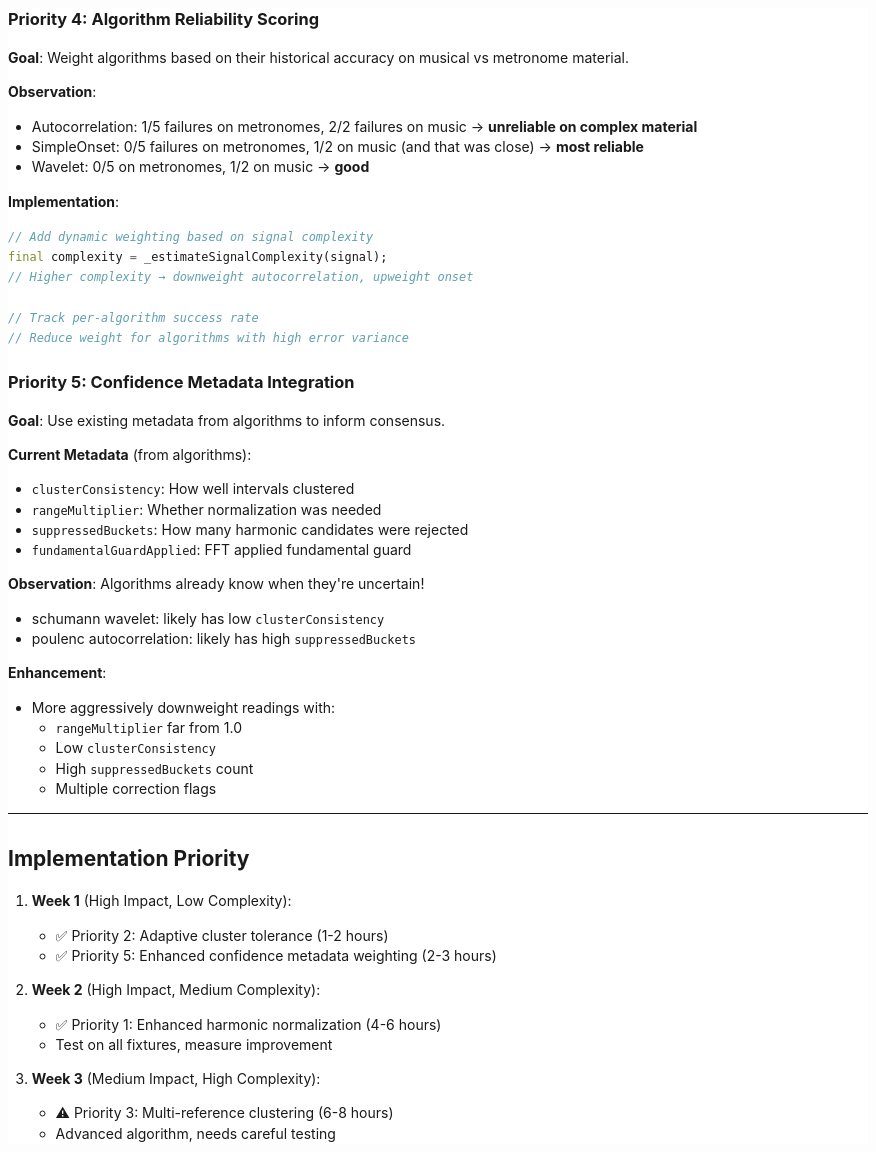 ### Priority 4: Algorithm Reliability Scoring

**Goal**: Weight algorithms based on their historical accuracy on musical vs metronome material.

**Observation**:
- Autocorrelation: 1/5 failures on metronomes, 2/2 failures on music → **unreliable on complex material**
- SimpleOnset: 0/5 failures on metronomes, 1/2 on music (and that was close) → **most reliable**
- Wavelet: 0/5 on metronomes, 1/2 on music → **good**

**Implementation**:
```dart
// Add dynamic weighting based on signal complexity
final complexity = _estimateSignalComplexity(signal);
// Higher complexity → downweight autocorrelation, upweight onset

// Track per-algorithm success rate
// Reduce weight for algorithms with high error variance
```

### Priority 5: Confidence Metadata Integration

**Goal**: Use existing metadata from algorithms to inform consensus.

**Current Metadata** (from algorithms):
- `clusterConsistency`: How well intervals clustered
- `rangeMultiplier`: Whether normalization was needed
- `suppressedBuckets`: How many harmonic candidates were rejected
- `fundamentalGuardApplied`: FFT applied fundamental guard

**Observation**: Algorithms already know when they're uncertain!
- schumann wavelet: likely has low `clusterConsistency`
- poulenc autocorrelation: likely has high `suppressedBuckets`

**Enhancement**:
- More aggressively downweight readings with:
  - `rangeMultiplier` far from 1.0
  - Low `clusterConsistency`
  - High `suppressedBuckets` count
  - Multiple correction flags

---

## Implementation Priority

1. **Week 1** (High Impact, Low Complexity):
   - ✅ Priority 2: Adaptive cluster tolerance (1-2 hours)
   - ✅ Priority 5: Enhanced confidence metadata weighting (2-3 hours)

2. **Week 2** (High Impact, Medium Complexity):
   - ✅ Priority 1: Enhanced harmonic normalization (4-6 hours)
   - Test on all fixtures, measure improvement

3. **Week 3** (Medium Impact, High Complexity):
   - ⚠ Priority 3: Multi-reference clustering (6-8 hours)
   - Advanced algorithm, needs careful testing
